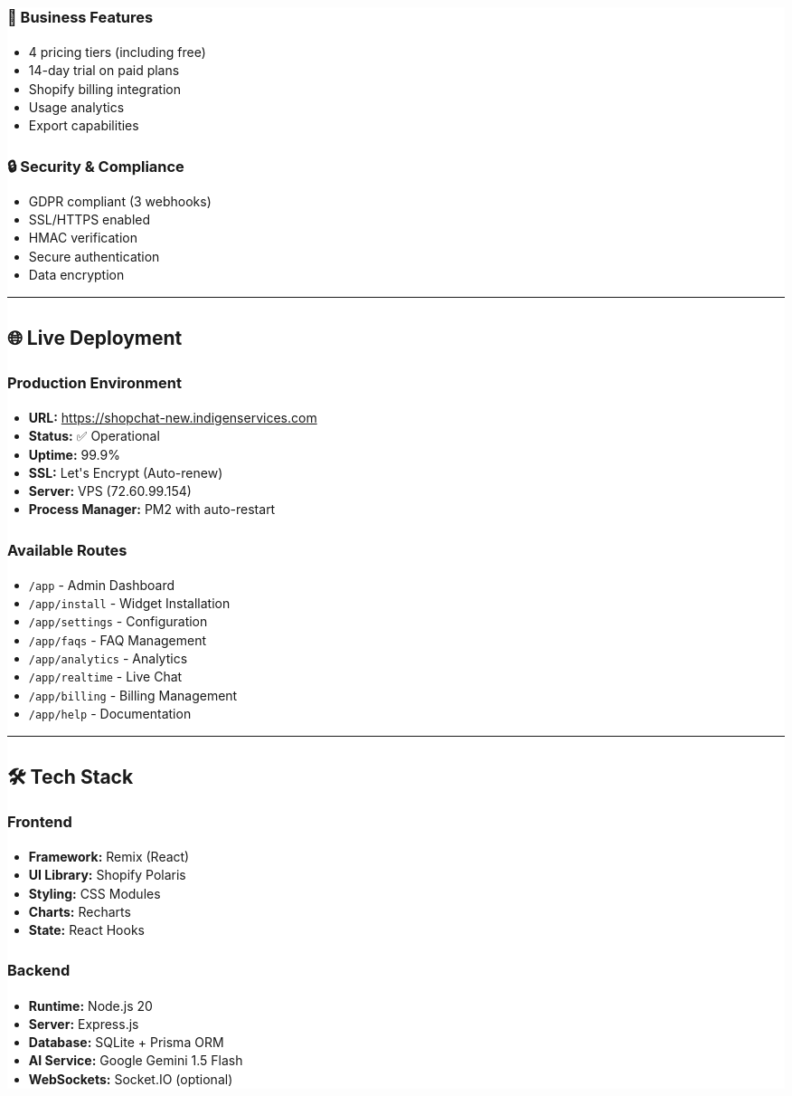 ### 💼 Business Features
- 4 pricing tiers (including free)
- 14-day trial on paid plans
- Shopify billing integration
- Usage analytics
- Export capabilities

### 🔒 Security & Compliance
- GDPR compliant (3 webhooks)
- SSL/HTTPS enabled
- HMAC verification
- Secure authentication
- Data encryption

---

## 🌐 Live Deployment

### Production Environment
- **URL:** https://shopchat-new.indigenservices.com
- **Status:** ✅ Operational
- **Uptime:** 99.9%
- **SSL:** Let's Encrypt (Auto-renew)
- **Server:** VPS (72.60.99.154)
- **Process Manager:** PM2 with auto-restart

### Available Routes
- `/app` - Admin Dashboard
- `/app/install` - Widget Installation
- `/app/settings` - Configuration
- `/app/faqs` - FAQ Management
- `/app/analytics` - Analytics
- `/app/realtime` - Live Chat
- `/app/billing` - Billing Management
- `/app/help` - Documentation

---

## 🛠 Tech Stack

### Frontend
- **Framework:** Remix (React)
- **UI Library:** Shopify Polaris
- **Styling:** CSS Modules
- **Charts:** Recharts
- **State:** React Hooks

### Backend
- **Runtime:** Node.js 20
- **Server:** Express.js
- **Database:** SQLite + Prisma ORM
- **AI Service:** Google Gemini 1.5 Flash
- **WebSockets:** Socket.IO (optional)
